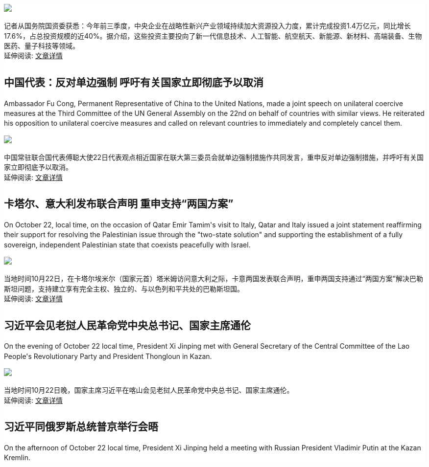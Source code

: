 <img src="https://p4.img.cctvpic.com/photoworkspace/2024/10/23/2024102306025987380.jpg" />   

记者从国务院国资委获悉：今年前三季度，中央企业在战略性新兴产业领域持续加大资源投入力度，累计完成投资1.4万亿元，同比增长17.6%，占总投资规模的近40%。据介绍，这些投资主要投向了新一代信息技术、人工智能、航空航天、新能源、新材料、高端装备、生物医药、量子科技等领域。   
延伸阅读: [文章详情](https://news.cctv.com/2024/10/23/ARTIK0HOeMKtF07J7NPiP0fQ241023.shtml)   

<qrcode title="中央企业前三季度完成战略性新兴产业投资1.4万亿元" image="https://p4.img.cctvpic.com/photoworkspace/2024/10/23/2024102306025987380.jpg" />   

## 中国代表：反对单边强制 呼吁有关国家立即彻底予以取消   
Ambassador Fu Cong, Permanent Representative of China to the United Nations, made a joint speech on unilateral coercive measures at the Third Committee of the UN General Assembly on the 22nd on behalf of countries with similar views. He reiterated his opposition to unilateral coercive measures and called on relevant countries to immediately and completely cancel them.   

<img src="https://p5.img.cctvpic.com/photoworkspace/2024/10/23/2024102305193349477.jpg" />   

中国常驻联合国代表傅聪大使22日代表观点相近国家在联大第三委员会就单边强制措施作共同发言，重申反对单边强制措施，并呼吁有关国家立即彻底予以取消。   
延伸阅读: [文章详情](https://news.cctv.com/2024/10/23/ARTIS0lGdeYFvKIz7Cv4c4BW241023.shtml)   

<qrcode title="中国代表：反对单边强制 呼吁有关国家立即彻底予以取消" image="https://p5.img.cctvpic.com/photoworkspace/2024/10/23/2024102305193349477.jpg" />   

## 卡塔尔、意大利发布联合声明  重申支持“两国方案”   
On October 22, local time, on the occasion of Qatar Emir Tamim's visit to Italy, Qatar and Italy issued a joint statement reaffirming their support for resolving the Palestinian issue through the "two-state solution" and supporting the establishment of a fully sovereign, independent Palestinian state that coexists peacefully with Israel.   

<img src="https://p3.img.cctvpic.com/photoworkspace/2024/10/23/2024102305165796593.jpg" />   

当地时间10月22日，在卡塔尔埃米尔（国家元首）塔米姆访问意大利之际，卡意两国发表联合声明，重申两国支持通过“两国方案”解决巴勒斯坦问题，支持建立享有完全主权、独立的、与以色列和平共处的巴勒斯坦国。   
延伸阅读: [文章详情](https://news.cctv.com/2024/10/23/ARTIShOqNSDjhWA3XdqZLfuY241023.shtml)   

<qrcode title="卡塔尔、意大利发布联合声明  重申支持“两国方案”" image="https://p3.img.cctvpic.com/photoworkspace/2024/10/23/2024102305165796593.jpg" />   

## 习近平会见老挝人民革命党中央总书记、国家主席通伦   
On the evening of October 22 local time, President Xi Jinping met with General Secretary of the Central Committee of the Lao People's Revolutionary Party and President Thongloun in Kazan.   

<img src="https://p5.img.cctvpic.com/photoworkspace/2024/10/23/2024102304524687180.jpg" />   

当地时间10月22日晚，国家主席习近平在喀山会见老挝人民革命党中央总书记、国家主席通伦。   
延伸阅读: [文章详情](https://news.cctv.com/2024/10/23/ARTIY7LG3pY4NIK625qYxV0f241023.shtml)   

<qrcode title="习近平会见老挝人民革命党中央总书记、国家主席通伦" image="https://p5.img.cctvpic.com/photoworkspace/2024/10/23/2024102304524687180.jpg" />   

## 习近平同俄罗斯总统普京举行会晤   
On the afternoon of October 22 local time, President Xi Jinping held a meeting with Russian President Vladimir Putin at the Kazan Kremlin.   
